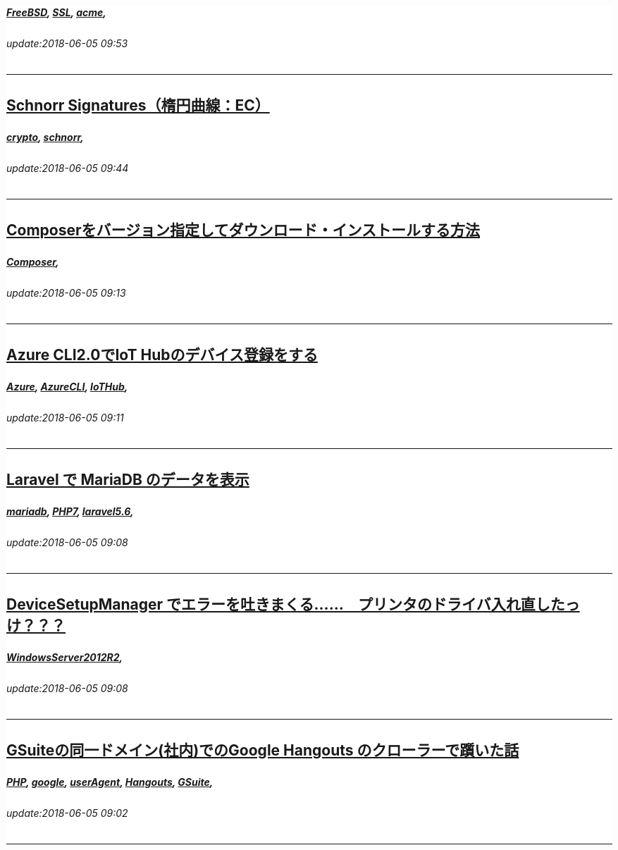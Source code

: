 ##### [FreeBSD](https://qiita.com/tags/FreeBSD), [SSL](https://qiita.com/tags/SSL), [acme](https://qiita.com/tags/acme), 
###### update:2018-06-05 09:53
---
## [Schnorr Signatures（楕円曲線：EC）](https://qiita.com/tnakagawa/items/a68606f005630cd09415)
##### [crypto](https://qiita.com/tags/crypto), [schnorr](https://qiita.com/tags/schnorr), 
###### update:2018-06-05 09:44
---
## [Composerをバージョン指定してダウンロード・インストールする方法](https://qiita.com/takebayashi0612/items/45151d461416a73f957a)
##### [Composer](https://qiita.com/tags/Composer), 
###### update:2018-06-05 09:13
---
## [Azure CLI2.0でIoT Hubのデバイス登録をする](https://qiita.com/sunack/items/f683babd56ce739027f9)
##### [Azure](https://qiita.com/tags/Azure), [AzureCLI](https://qiita.com/tags/AzureCLI), [IoTHub](https://qiita.com/tags/IoTHub), 
###### update:2018-06-05 09:11
---
## [Laravel で MariaDB のデータを表示](https://qiita.com/ekzemplaro/items/55a71c651102b7f1a2dc)
##### [mariadb](https://qiita.com/tags/mariadb), [PHP7](https://qiita.com/tags/PHP7), [laravel5.6](https://qiita.com/tags/laravel5.6), 
###### update:2018-06-05 09:08
---
## [DeviceSetupManager でエラーを吐きまくる……　プリンタのドライバ入れ直したっけ？？？](https://qiita.com/moitaro/items/6fed778bbb7d791870c5)
##### [WindowsServer2012R2](https://qiita.com/tags/WindowsServer2012R2), 
###### update:2018-06-05 09:08
---
## [GSuiteの同一ドメイン(社内)でのGoogle Hangouts のクローラーで躓いた話](https://qiita.com/rymiyamoto/items/dc6a8674b914a824205a)
##### [PHP](https://qiita.com/tags/PHP), [google](https://qiita.com/tags/google), [userAgent](https://qiita.com/tags/userAgent), [Hangouts](https://qiita.com/tags/Hangouts), [GSuite](https://qiita.com/tags/GSuite), 
###### update:2018-06-05 09:02
---
